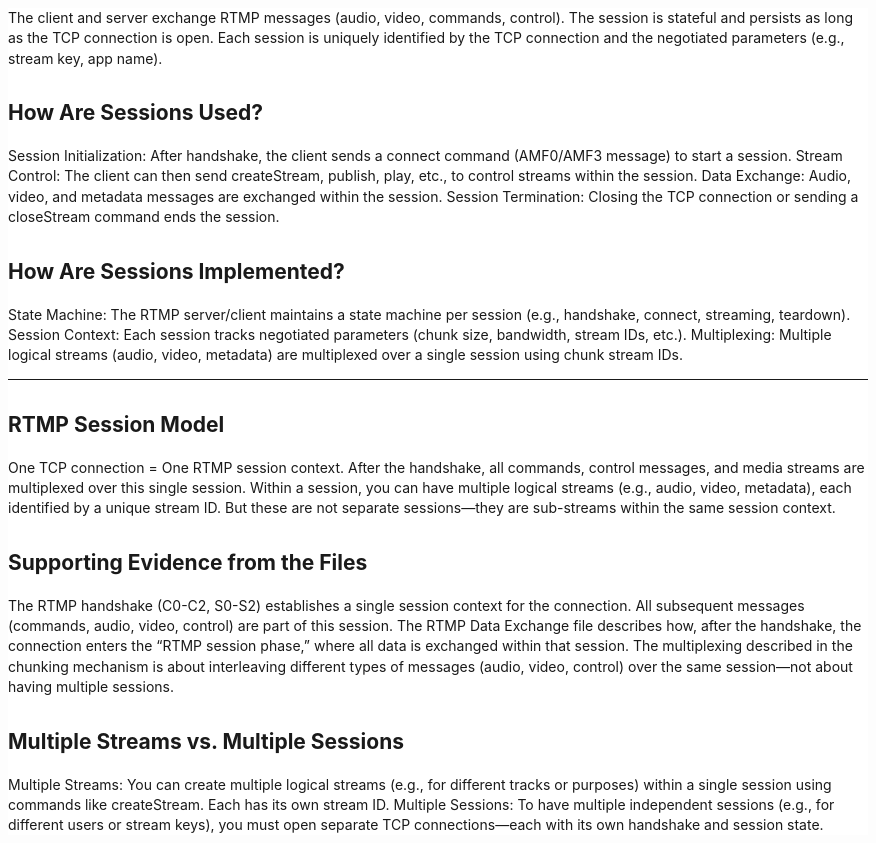 The client and server exchange RTMP messages (audio, video, commands, control).
The session is stateful and persists as long as the TCP connection is open.
Each session is uniquely identified by the TCP connection and the negotiated parameters (e.g., stream key, app name).

## How Are Sessions Used?

Session Initialization: After handshake, the client sends a connect command (AMF0/AMF3 message) to start a session.
Stream Control: The client can then send createStream, publish, play, etc., to control streams within the session.
Data Exchange: Audio, video, and metadata messages are exchanged within the session.
Session Termination: Closing the TCP connection or sending a closeStream command ends the session.

## How Are Sessions Implemented?

State Machine: The RTMP server/client maintains a state machine per session (e.g., handshake, connect, streaming, teardown).
Session Context: Each session tracks negotiated parameters (chunk size, bandwidth, stream IDs, etc.).
Multiplexing: Multiple logical streams (audio, video, metadata) are multiplexed over a single session using chunk stream IDs.

---

## RTMP Session Model

One TCP connection = One RTMP session context.
After the handshake, all commands, control messages, and media streams are multiplexed over this single session.
Within a session, you can have multiple logical streams (e.g., audio, video, metadata), each identified by a unique stream ID. But these are not separate sessions—they are sub-streams within the same session context.


##  Supporting Evidence from the Files

The RTMP handshake (C0-C2, S0-S2) establishes a single session context for the connection. All subsequent messages (commands, audio, video, control) are part of this session.
The RTMP Data Exchange file describes how, after the handshake, the connection enters the “RTMP session phase,” where all data is exchanged within that session.
The multiplexing described in the chunking mechanism is about interleaving different types of messages (audio, video, control) over the same session—not about having multiple sessions.


## Multiple Streams vs. Multiple Sessions

Multiple Streams: You can create multiple logical streams (e.g., for different tracks or purposes) within a single session using commands like createStream. Each has its own stream ID.
Multiple Sessions: To have multiple independent sessions (e.g., for different users or stream keys), you must open separate TCP connections—each with its own handshake and session state.
